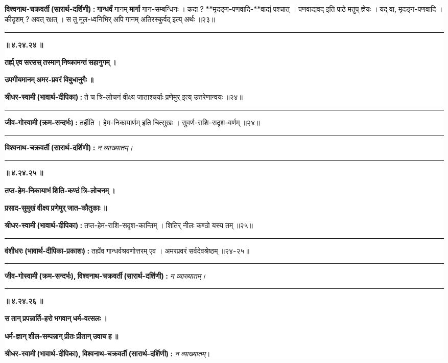 
**विश्वनाथ-चक्रवर्ती (सारार्थ-दर्शिणी) : गान्धर्वं** गानम् **मार्गा** गान-सम्बन्धिनः । कदा ? **मृदङ्ग-पणवादि-**वाद्यं पश्चात् । पणवाद्यवद् इति पाठे मतुप् ज्ञेयः । यद् वा, मृदङ्ग-पणवादि । कीदृशम् ? अवत् रक्षत् । स तु मूल-ध्वनिभिर् अपि गानम् अतिरस्कुर्वद् इत्य् अर्थः ॥२३॥


______


**॥ ४.२४.२४ ॥**

**तर्ह्य् एव सरसस् तस्मान् निष्क्रामन्तं सहानुगम् ।**

**उपगीयमानम् अमर-प्रवरं विबुधानुगैः ॥**

**श्रीधर-स्वामी (भावार्थ-दीपिका) :** ते च त्रि-लोचनं वीक्ष्य जाताश्चर्याः प्रणेमुर् इत्य् उत्तरेणान्वयः ॥२४॥


______


**जीव-गोस्वामी (क्रम-सन्दर्भः) :** तर्हीति । हेम-निकायार्णम् इति चित्सुखः । सुवर्ण-राशि-सदृश-वर्णम् ॥२४॥


______


**विश्वनाथ-चक्रवर्ती (सारार्थ-दर्शिणी) :** *न व्याख्यातम्।*


______


**॥ ४.२४.२५ ॥**

**तप्त-हेम-निकायाभं शिति-कण्ठं त्रि-लोचनम् ।**

**प्रसाद-सुमुखं वीक्ष्य प्रणेमुर् जात-कौतुकाः ॥**

**श्रीधर-स्वामी (भावार्थ-दीपिका) :** तप्त-हेम-राशि-सदृश-कान्तिम् । शितिर् नीलः कण्ठो यस्य तम् ॥२५॥


______


**वंशीधरः (भावार्थ-दीपिका-प्रकाशः) :** तर्ह्येव गान्धर्वश्रवणोत्तरम् एव । अमरप्रवरं सर्वदेवश्रेष्ठम् ॥२४-२५॥


______


**जीव-गोस्वामी (क्रम-सन्दर्भः), विश्वनाथ-चक्रवर्ती (सारार्थ-दर्शिणी) :** *न व्याख्यातम्।*


______


**॥ ४.२४.२६ ॥**

**स तान् प्रपन्नार्ति-हरो भगवान् धर्म-वत्सलः ।**

**धर्म-ज्ञान् शील-सम्पन्नान् प्रीतः प्रीतान् उवाच ह ॥**

**श्रीधर-स्वामी (भावार्थ-दीपिका), विश्वनाथ-चक्रवर्ती (सारार्थ-दर्शिणी) :** *न व्याख्यातम्*।
